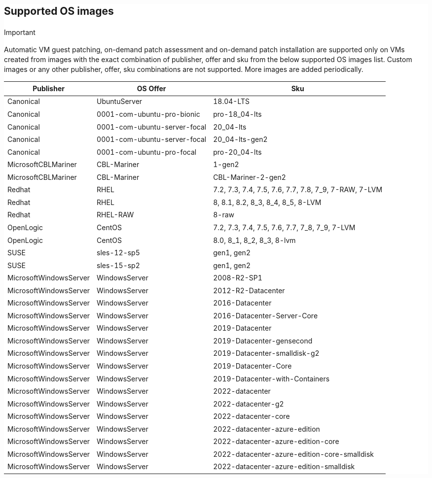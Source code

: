 ## Supported OS images

> [!IMPORTANT]
> Automatic VM guest patching, on-demand patch assessment and on-demand patch installation are supported only on VMs created from images with the exact combination of publisher, offer and sku from the below supported OS images list. Custom images or any other publisher, offer, sku combinations are not supported. More images are added periodically.


| Publisher               | OS Offer      |  Sku               |
|-------------------------|---------------|--------------------|
| Canonical  | UbuntuServer | 18.04-LTS |
| Canonical  | 0001-com-ubuntu-pro-bionic | pro-18_04-lts |
| Canonical  | 0001-com-ubuntu-server-focal | 20_04-lts |
| Canonical  | 0001-com-ubuntu-server-focal | 20_04-lts-gen2 |
| Canonical  | 0001-com-ubuntu-pro-focal | pro-20_04-lts |
| MicrosoftCBLMariner | CBL-Mariner | 1-gen2 | 
| MicrosoftCBLMariner | CBL-Mariner | CBL-Mariner-2-gen2 | 
| Redhat  | RHEL | 7.2, 7.3, 7.4, 7.5, 7.6, 7.7, 7.8, 7_9, 7-RAW, 7-LVM |
| Redhat  | RHEL | 8, 8.1, 8.2, 8_3, 8_4, 8_5, 8-LVM |
| Redhat  | RHEL-RAW | 8-raw |
| OpenLogic  | CentOS | 7.2, 7.3, 7.4, 7.5, 7.6, 7.7, 7_8, 7_9, 7-LVM |
| OpenLogic  | CentOS | 8.0, 8_1, 8_2, 8_3, 8-lvm |
| SUSE  | sles-12-sp5 | gen1, gen2 |
| SUSE  | sles-15-sp2 | gen1, gen2 |
| MicrosoftWindowsServer  | WindowsServer | 2008-R2-SP1 |
| MicrosoftWindowsServer  | WindowsServer | 2012-R2-Datacenter |
| MicrosoftWindowsServer  | WindowsServer | 2016-Datacenter    |
| MicrosoftWindowsServer  | WindowsServer | 2016-Datacenter-Server-Core |
| MicrosoftWindowsServer  | WindowsServer | 2019-Datacenter |
| MicrosoftWindowsServer  | WindowsServer | 2019-Datacenter-gensecond |
| MicrosoftWindowsServer  | WindowsServer | 2019-Datacenter-smalldisk-g2 |
| MicrosoftWindowsServer  | WindowsServer | 2019-Datacenter-Core |
| MicrosoftWindowsServer  | WindowsServer | 2019-Datacenter-with-Containers |
| MicrosoftWindowsServer  | WindowsServer | 2022-datacenter    |
| MicrosoftWindowsServer  | WindowsServer | 2022-datacenter-g2    |
| MicrosoftWindowsServer  | WindowsServer | 2022-datacenter-core |
| MicrosoftWindowsServer  | WindowsServer | 2022-datacenter-azure-edition |
| MicrosoftWindowsServer  | WindowsServer | 2022-datacenter-azure-edition-core |
| MicrosoftWindowsServer  | WindowsServer | 2022-datacenter-azure-edition-core-smalldisk |
| MicrosoftWindowsServer  | WindowsServer | 2022-datacenter-azure-edition-smalldisk |

